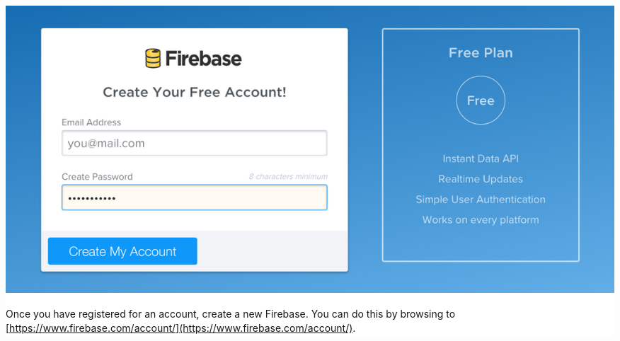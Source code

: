 ![](./asset-10.png)

Once you have registered for an account, create a new Firebase. You can do this by browsing to [https://www.firebase.com/account/](https://www.firebase.com/account/).
